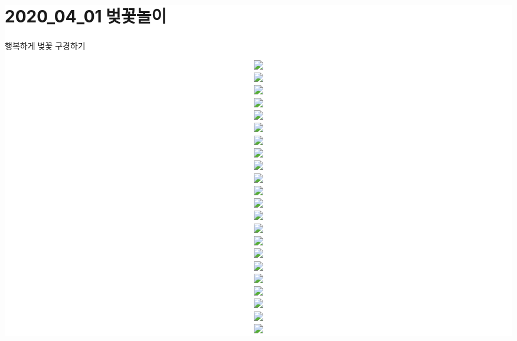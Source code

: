 # 2020_04_01 벚꽃놀이

행복하게 벚꽃 구경하기

<center><img src = "https://github.com/GAS-Gist-Algorithm-Study/Gallery/blob/master/2020_04_01_cherryblossom/2020_04_01_3.jpg" width = "70%"></center>

<center><img src = "https://github.com/GAS-Gist-Algorithm-Study/Gallery/blob/master/2020_04_01_cherryblossom/2020_04_01_4.jpg" width = "70%"></center>

<center><img src = "https://github.com/GAS-Gist-Algorithm-Study/Gallery/blob/master/2020_04_01_cherryblossom/KakaoTalk_20200508_095432234_12.jpg" width = "70%"></center>

<center><img src = "https://github.com/GAS-Gist-Algorithm-Study/Gallery/blob/master/2020_04_01_cherryblossom/KakaoTalk_20200508_095432234_13.jpg" width = "70%"></center>

<center><img src = "https://github.com/GAS-Gist-Algorithm-Study/Gallery/blob/master/2020_04_01_cherryblossom/KakaoTalk_20200508_095432234_14.jpg" width = "70%"></center>

<center><img src = "https://github.com/GAS-Gist-Algorithm-Study/Gallery/blob/master/2020_04_01_cherryblossom/KakaoTalk_20200508_095432234_15.jpg" width = "70%"></center>

<center><img src = "https://github.com/GAS-Gist-Algorithm-Study/Gallery/blob/master/2020_04_01_cherryblossom/KakaoTalk_20200508_095432234_16.jpg" width = "70%"></center>

<center><img src = "https://github.com/GAS-Gist-Algorithm-Study/Gallery/blob/master/2020_04_01_cherryblossom/KakaoTalk_20200508_095432234_17.jpg" width = "70%"></center>

<center><img src = "https://github.com/GAS-Gist-Algorithm-Study/Gallery/blob/master/2020_04_01_cherryblossom/KakaoTalk_20200508_095432234_18.jpg" width = "70%"></center>

<center><img src = "https://github.com/GAS-Gist-Algorithm-Study/Gallery/blob/master/2020_04_01_cherryblossom/KakaoTalk_20200508_095432234_20.jpg" width = "70%"></center>

<center><img src = "https://github.com/GAS-Gist-Algorithm-Study/Gallery/blob/master/2020_04_01_cherryblossom/KakaoTalk_20200508_095432234_21.jpg" width = "70%"></center>

<center><img src = "https://github.com/GAS-Gist-Algorithm-Study/Gallery/blob/master/2020_04_01_cherryblossom/KakaoTalk_20200508_095432234_22.jpg" width = "70%"></center>

<center><img src = "https://github.com/GAS-Gist-Algorithm-Study/Gallery/blob/master/2020_04_01_cherryblossom/KakaoTalk_20200508_095432234_23.jpg" width = "70%"></center>

<center><img src = "https://github.com/GAS-Gist-Algorithm-Study/Gallery/blob/master/2020_04_01_cherryblossom/KakaoTalk_20200508_095432234_24.jpg" width = "70%"></center>

<center><img src = "https://github.com/GAS-Gist-Algorithm-Study/Gallery/blob/master/2020_04_01_cherryblossom/KakaoTalk_20200508_095432234_25.jpg" width = "70%"></center>

<center><img src = "https://github.com/GAS-Gist-Algorithm-Study/Gallery/blob/master/2020_04_01_cherryblossom/KakaoTalk_20200508_095432234_26.jpg" width = "70%"></center>

<center><img src = "https://github.com/GAS-Gist-Algorithm-Study/Gallery/blob/master/2020_04_01_cherryblossom/KakaoTalk_20200508_095432234_27.jpg" width = "70%"></center>

<center><img src = "https://github.com/GAS-Gist-Algorithm-Study/Gallery/blob/master/2020_04_01_cherryblossom/KakaoTalk_20200508_095432234_28.jpg" width = "70%"></center>

<center><img src = "https://github.com/GAS-Gist-Algorithm-Study/Gallery/blob/master/2020_04_01_cherryblossom/KakaoTalk_20200508_100703080.jpg" width = "70%"></center>

<center><img src = "https://github.com/GAS-Gist-Algorithm-Study/Gallery/blob/master/2020_04_01_cherryblossom/KakaoTalk_20200508_100703080_01.jpg" width = "70%"></center>

<center><img src = "https://github.com/GAS-Gist-Algorithm-Study/Gallery/blob/master/2020_04_01_cherryblossom/KakaoTalk_20200508_100703080_02.jpg" width = "70%"></center>

<center><img src = "https://github.com/GAS-Gist-Algorithm-Study/Gallery/blob/master/2020_04_01_cherryblossom/KakaoTalk_20200508_100703080_03.jpg" width = "70%"></center>
